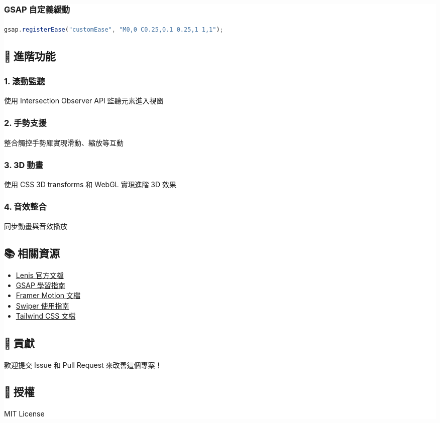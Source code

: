### GSAP 自定義緩動
```javascript
gsap.registerEase("customEase", "M0,0 C0.25,0.1 0.25,1 1,1");
```

## 🌟 進階功能

### 1. 滾動監聽
使用 Intersection Observer API 監聽元素進入視窗

### 2. 手勢支援
整合觸控手勢庫實現滑動、縮放等互動

### 3. 3D 動畫
使用 CSS 3D transforms 和 WebGL 實現進階 3D 效果

### 4. 音效整合
同步動畫與音效播放

## 📚 相關資源

- [Lenis 官方文檔](https://lenis.studiofreight.com/)
- [GSAP 學習指南](https://greensock.com/learning/)
- [Framer Motion 文檔](https://www.framer.com/motion/)
- [Swiper 使用指南](https://swiperjs.com/)
- [Tailwind CSS 文檔](https://tailwindcss.com/)

## 🤝 貢獻

歡迎提交 Issue 和 Pull Request 來改善這個專案！

## 📄 授權

MIT License
